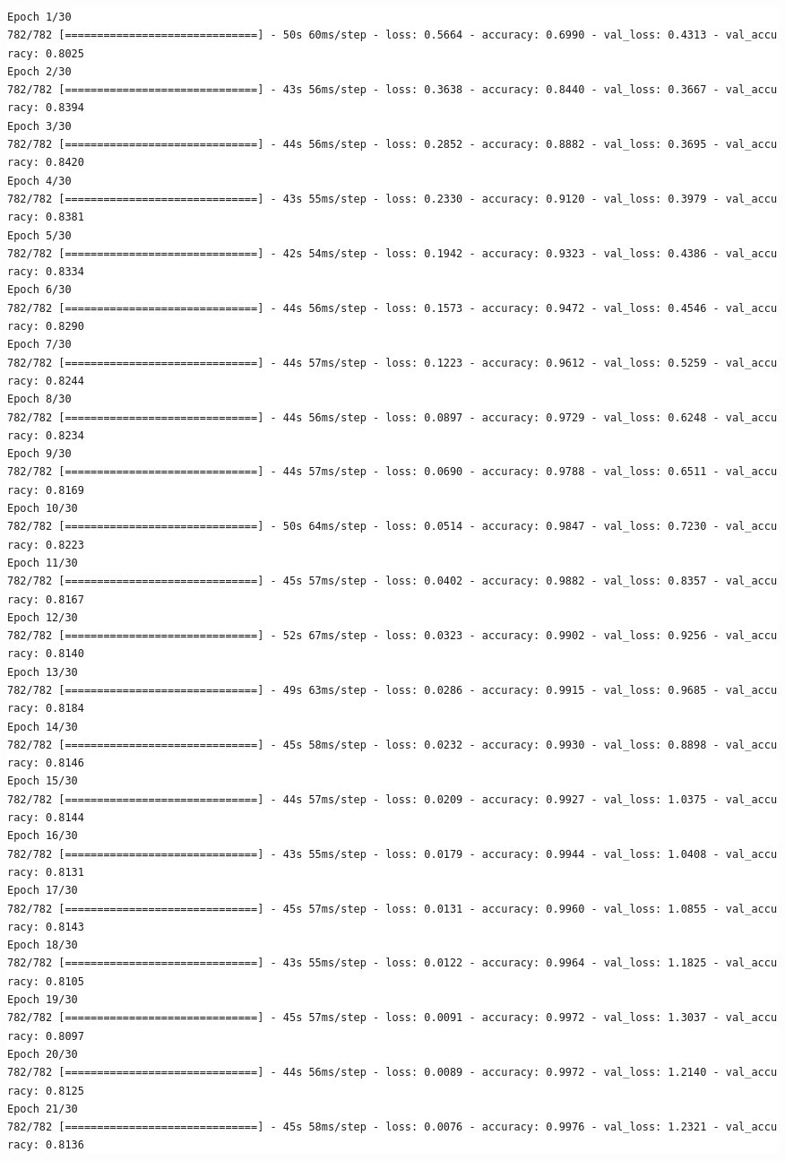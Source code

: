 ```
Epoch 1/30
782/782 [==============================] - 50s 60ms/step - loss: 0.5664 - accuracy: 0.6990 - val_loss: 0.4313 - val_accuracy: 0.8025
Epoch 2/30
782/782 [==============================] - 43s 56ms/step - loss: 0.3638 - accuracy: 0.8440 - val_loss: 0.3667 - val_accuracy: 0.8394
Epoch 3/30
782/782 [==============================] - 44s 56ms/step - loss: 0.2852 - accuracy: 0.8882 - val_loss: 0.3695 - val_accuracy: 0.8420
Epoch 4/30
782/782 [==============================] - 43s 55ms/step - loss: 0.2330 - accuracy: 0.9120 - val_loss: 0.3979 - val_accuracy: 0.8381
Epoch 5/30
782/782 [==============================] - 42s 54ms/step - loss: 0.1942 - accuracy: 0.9323 - val_loss: 0.4386 - val_accuracy: 0.8334
Epoch 6/30
782/782 [==============================] - 44s 56ms/step - loss: 0.1573 - accuracy: 0.9472 - val_loss: 0.4546 - val_accuracy: 0.8290
Epoch 7/30
782/782 [==============================] - 44s 57ms/step - loss: 0.1223 - accuracy: 0.9612 - val_loss: 0.5259 - val_accuracy: 0.8244
Epoch 8/30
782/782 [==============================] - 44s 56ms/step - loss: 0.0897 - accuracy: 0.9729 - val_loss: 0.6248 - val_accuracy: 0.8234
Epoch 9/30
782/782 [==============================] - 44s 57ms/step - loss: 0.0690 - accuracy: 0.9788 - val_loss: 0.6511 - val_accuracy: 0.8169
Epoch 10/30
782/782 [==============================] - 50s 64ms/step - loss: 0.0514 - accuracy: 0.9847 - val_loss: 0.7230 - val_accuracy: 0.8223
Epoch 11/30
782/782 [==============================] - 45s 57ms/step - loss: 0.0402 - accuracy: 0.9882 - val_loss: 0.8357 - val_accuracy: 0.8167
Epoch 12/30
782/782 [==============================] - 52s 67ms/step - loss: 0.0323 - accuracy: 0.9902 - val_loss: 0.9256 - val_accuracy: 0.8140
Epoch 13/30
782/782 [==============================] - 49s 63ms/step - loss: 0.0286 - accuracy: 0.9915 - val_loss: 0.9685 - val_accuracy: 0.8184
Epoch 14/30
782/782 [==============================] - 45s 58ms/step - loss: 0.0232 - accuracy: 0.9930 - val_loss: 0.8898 - val_accuracy: 0.8146
Epoch 15/30
782/782 [==============================] - 44s 57ms/step - loss: 0.0209 - accuracy: 0.9927 - val_loss: 1.0375 - val_accuracy: 0.8144
Epoch 16/30
782/782 [==============================] - 43s 55ms/step - loss: 0.0179 - accuracy: 0.9944 - val_loss: 1.0408 - val_accuracy: 0.8131
Epoch 17/30
782/782 [==============================] - 45s 57ms/step - loss: 0.0131 - accuracy: 0.9960 - val_loss: 1.0855 - val_accuracy: 0.8143
Epoch 18/30
782/782 [==============================] - 43s 55ms/step - loss: 0.0122 - accuracy: 0.9964 - val_loss: 1.1825 - val_accuracy: 0.8105
Epoch 19/30
782/782 [==============================] - 45s 57ms/step - loss: 0.0091 - accuracy: 0.9972 - val_loss: 1.3037 - val_accuracy: 0.8097
Epoch 20/30
782/782 [==============================] - 44s 56ms/step - loss: 0.0089 - accuracy: 0.9972 - val_loss: 1.2140 - val_accuracy: 0.8125
Epoch 21/30
782/782 [==============================] - 45s 58ms/step - loss: 0.0076 - accuracy: 0.9976 - val_loss: 1.2321 - val_accuracy: 0.8136
```